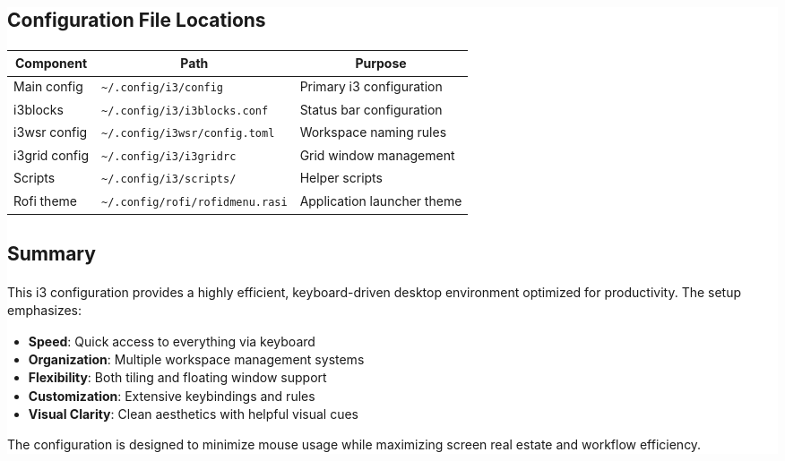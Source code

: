 ## Configuration File Locations

| Component    | Path                            | Purpose                    |
|--------------|---------------------------------|----------------------------|
| Main config  | `~/.config/i3/config`           | Primary i3 configuration   |
| i3blocks     | `~/.config/i3/i3blocks.conf`    | Status bar configuration   |
| i3wsr config | `~/.config/i3wsr/config.toml`   | Workspace naming rules     |
| i3grid config| `~/.config/i3/i3gridrc`         | Grid window management     |
| Scripts      | `~/.config/i3/scripts/`         | Helper scripts             |
| Rofi theme   | `~/.config/rofi/rofidmenu.rasi` | Application launcher theme |

## Summary

This i3 configuration provides a highly efficient, keyboard-driven desktop environment optimized for productivity. The
setup emphasizes:

- **Speed**: Quick access to everything via keyboard
- **Organization**: Multiple workspace management systems
- **Flexibility**: Both tiling and floating window support
- **Customization**: Extensive keybindings and rules
- **Visual Clarity**: Clean aesthetics with helpful visual cues

The configuration is designed to minimize mouse usage while maximizing screen real estate and workflow efficiency.
